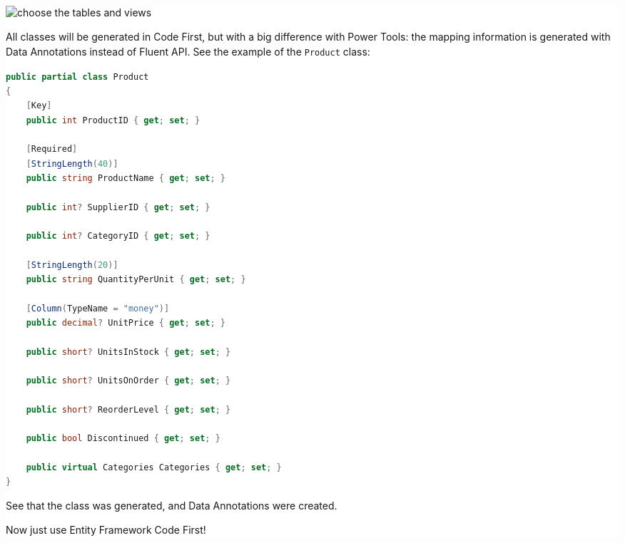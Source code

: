 <img src="https://carloscds.net/wp-content/uploads/2014/07/SNAGHTMLa6b3694_thumb.png" width="502" height="450" alt="choose the tables and views">

All classes will be generated in Code First, but with a big difference with Power Tools: the mapping information is generated with Data Annotations instead of Fluent API. See the example of the `Product` class:

```csharp
public partial class Product
{
    [Key]
    public int ProductID { get; set; }

    [Required]
    [StringLength(40)]
    public string ProductName { get; set; }

    public int? SupplierID { get; set; }

    public int? CategoryID { get; set; }

    [StringLength(20)]
    public string QuantityPerUnit { get; set; }

    [Column(TypeName = "money")]
    public decimal? UnitPrice { get; set; }

    public short? UnitsInStock { get; set; }

    public short? UnitsOnOrder { get; set; }

    public short? ReorderLevel { get; set; }

    public bool Discontinued { get; set; }

    public virtual Categories Categories { get; set; }
}
```  
 
See that the class was generated, and Data Annotations were created.

Now just use Entity Framework Code First!